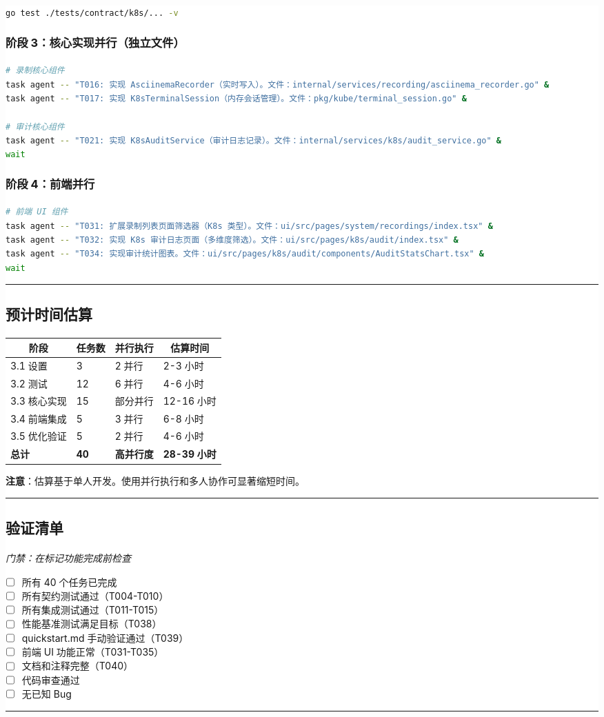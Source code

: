 ```bash
go test ./tests/contract/k8s/... -v
```

### 阶段 3：核心实现并行（独立文件）
```bash
# 录制核心组件
task agent -- "T016: 实现 AsciinemaRecorder（实时写入）。文件：internal/services/recording/asciinema_recorder.go" &
task agent -- "T017: 实现 K8sTerminalSession（内存会话管理）。文件：pkg/kube/terminal_session.go" &

# 审计核心组件
task agent -- "T021: 实现 K8sAuditService（审计日志记录）。文件：internal/services/k8s/audit_service.go" &
wait
```

### 阶段 4：前端并行
```bash
# 前端 UI 组件
task agent -- "T031: 扩展录制列表页面筛选器（K8s 类型）。文件：ui/src/pages/system/recordings/index.tsx" &
task agent -- "T032: 实现 K8s 审计日志页面（多维度筛选）。文件：ui/src/pages/k8s/audit/index.tsx" &
task agent -- "T034: 实现审计统计图表。文件：ui/src/pages/k8s/audit/components/AuditStatsChart.tsx" &
wait
```

---

## 预计时间估算

| 阶段 | 任务数 | 并行执行 | 估算时间 |
|------|--------|---------|---------|
| 3.1 设置 | 3 | 2 并行 | 2-3 小时 |
| 3.2 测试 | 12 | 6 并行 | 4-6 小时 |
| 3.3 核心实现 | 15 | 部分并行 | 12-16 小时 |
| 3.4 前端集成 | 5 | 3 并行 | 6-8 小时 |
| 3.5 优化验证 | 5 | 2 并行 | 4-6 小时 |
| **总计** | **40** | **高并行度** | **28-39 小时** |

**注意**：估算基于单人开发。使用并行执行和多人协作可显著缩短时间。

---

## 验证清单

*门禁：在标记功能完成前检查*

- [ ] 所有 40 个任务已完成
- [ ] 所有契约测试通过（T004-T010）
- [ ] 所有集成测试通过（T011-T015）
- [ ] 性能基准测试满足目标（T038）
- [ ] quickstart.md 手动验证通过（T039）
- [ ] 前端 UI 功能正常（T031-T035）
- [ ] 文档和注释完整（T040）
- [ ] 代码审查通过
- [ ] 无已知 Bug

---